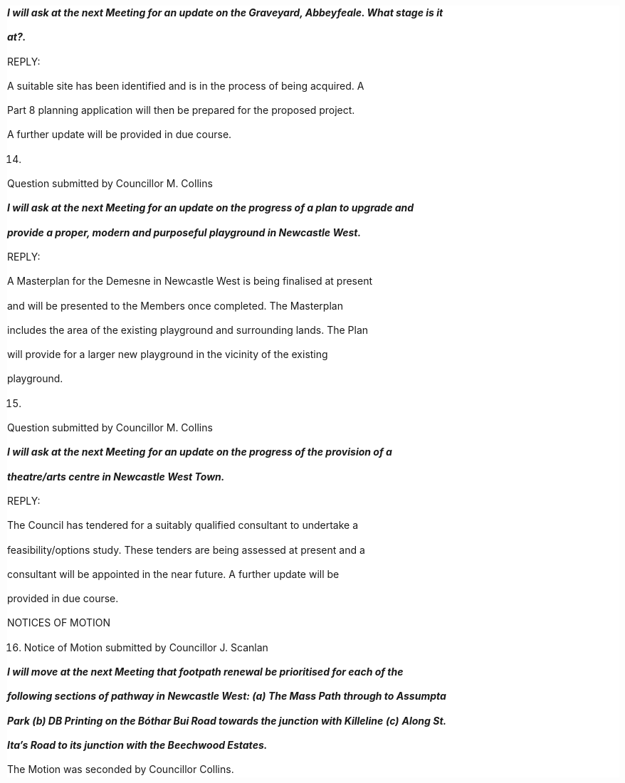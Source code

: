 ***I will ask at the next Meeting for an update on the Graveyard, Abbeyfeale. What stage is it***

***at?.***

REPLY:

A suitable site has been identified and is in the process of being acquired. A

Part 8 planning application will then be prepared for the proposed project.

A further update will be provided in due course.

14.

Question submitted by Councillor M. Collins

***I will ask at the next Meeting for an update on the progress of a plan to upgrade and***

***provide a proper, modern and purposeful playground in Newcastle West.***

REPLY:

A Masterplan for the Demesne in Newcastle West is being finalised at present

and will be presented to the Members once completed. The Masterplan

includes the area of the existing playground and surrounding lands. The Plan

will provide for a larger new playground in the vicinity of the existing

playground.

15.

Question submitted by Councillor M. Collins

***I will ask at the next Meeting*** ***for an update on the progress of the provision of a***

***theatre/arts centre in Newcastle West Town.***

REPLY:

The Council has tendered for a suitably qualified consultant to undertake a

feasibility/options study. These tenders are being assessed at present and a

consultant will be appointed in the near future. A further update will be

provided in due course.

NOTICES OF MOTION

16. Notice of Motion submitted by Councillor J. Scanlan

***I will move at the next Meeting that footpath renewal be prioritised for each of the***

***following sections of pathway in Newcastle West: (a) The Mass Path through to Assumpta***

***Park (b) DB Printing on the Bóthar Bui Road towards the junction with Killeline*** ***(c)*** ***Along St.***

***Ita’s Road to its junction with the Beechwood Estates.***

The Motion was seconded by Councillor Collins.
